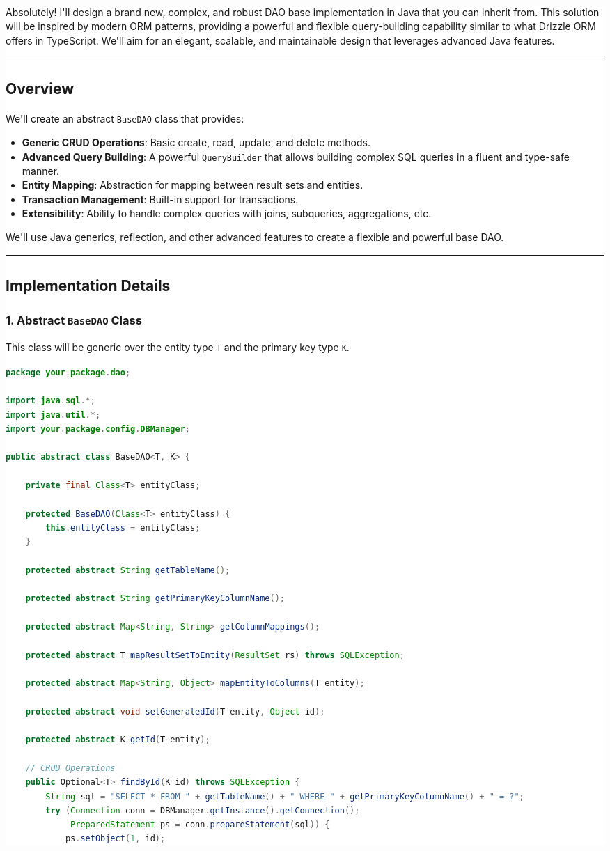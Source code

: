 Absolutely! I'll design a brand new, complex, and robust DAO base implementation in Java that you can inherit from. This solution will be inspired by modern ORM patterns, providing a powerful and flexible query-building capability similar to what Drizzle ORM offers in TypeScript. We'll aim for an elegant, scalable, and maintainable design that leverages advanced Java features.

---

## Overview

We'll create an abstract `BaseDAO` class that provides:

- **Generic CRUD Operations**: Basic create, read, update, and delete methods.
- **Advanced Query Building**: A powerful `QueryBuilder` that allows building complex SQL queries in a fluent and type-safe manner.
- **Entity Mapping**: Abstraction for mapping between result sets and entities.
- **Transaction Management**: Built-in support for transactions.
- **Extensibility**: Ability to handle complex queries with joins, subqueries, aggregations, etc.

We'll use Java generics, reflection, and other advanced features to create a flexible and powerful base DAO.

---

## Implementation Details

### 1. Abstract `BaseDAO` Class

This class will be generic over the entity type `T` and the primary key type `K`.

```java
package your.package.dao;

import java.sql.*;
import java.util.*;
import your.package.config.DBManager;

public abstract class BaseDAO<T, K> {

    private final Class<T> entityClass;

    protected BaseDAO(Class<T> entityClass) {
        this.entityClass = entityClass;
    }

    protected abstract String getTableName();

    protected abstract String getPrimaryKeyColumnName();

    protected abstract Map<String, String> getColumnMappings();

    protected abstract T mapResultSetToEntity(ResultSet rs) throws SQLException;

    protected abstract Map<String, Object> mapEntityToColumns(T entity);

    protected abstract void setGeneratedId(T entity, Object id);

    protected abstract K getId(T entity);

    // CRUD Operations
    public Optional<T> findById(K id) throws SQLException {
        String sql = "SELECT * FROM " + getTableName() + " WHERE " + getPrimaryKeyColumnName() + " = ?";
        try (Connection conn = DBManager.getInstance().getConnection();
             PreparedStatement ps = conn.prepareStatement(sql)) {
            ps.setObject(1, id);
```